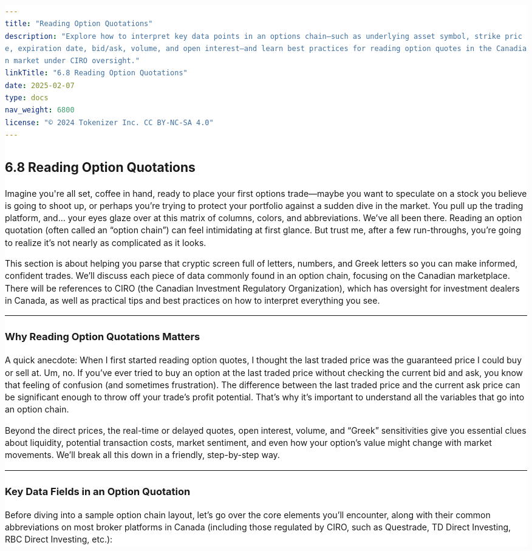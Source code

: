 ```yaml
---
title: "Reading Option Quotations"
description: "Explore how to interpret key data points in an options chain—such as underlying asset symbol, strike price, expiration date, bid/ask, volume, and open interest—and learn best practices for reading option quotes in the Canadian market under CIRO oversight."
linkTitle: "6.8 Reading Option Quotations"
date: 2025-02-07
type: docs
nav_weight: 6800
license: "© 2024 Tokenizer Inc. CC BY-NC-SA 4.0"
---
```


## 6.8 Reading Option Quotations

Imagine you're all set, coffee in hand, ready to place your first options trade—maybe you want to speculate on a stock you believe is going to shoot up, or perhaps you’re trying to protect your portfolio against a sudden dive in the market. You pull up the trading platform, and… your eyes glaze over at this matrix of columns, colors, and abbreviations. We’ve all been there. Reading an option quotation (often called an “option chain”) can feel intimidating at first glance. But trust me, after a few run-throughs, you’re going to realize it’s not nearly as complicated as it looks.

This section is about helping you parse that cryptic screen full of letters, numbers, and Greek letters so you can make informed, confident trades. We’ll discuss each piece of data commonly found in an option chain, focusing on the Canadian marketplace. There will be references to CIRO (the Canadian Investment Regulatory Organization), which has oversight for investment dealers in Canada, as well as practical tips and best practices on how to interpret everything you see.

---

### Why Reading Option Quotations Matters

A quick anecdote: When I first started reading option quotes, I thought the last traded price was the guaranteed price I could buy or sell at. Um, no. If you’ve ever tried to buy an option at the last traded price without checking the current bid and ask, you know that feeling of confusion (and sometimes frustration). The difference between the last traded price and the current ask price can be significant enough to throw off your trade’s profit potential. That’s why it’s important to understand all the variables that go into an option chain.

Beyond the direct prices, the real-time or delayed quotes, open interest, volume, and “Greek” sensitivities give you essential clues about liquidity, potential transaction costs, market sentiment, and even how your option’s value might change with market movements. We’ll break all this down in a friendly, step-by-step way.

---

### Key Data Fields in an Option Quotation

Before diving into a sample option chain layout, let’s go over the core elements you’ll encounter, along with their common abbreviations on most broker platforms in Canada (including those regulated by CIRO, such as Questrade, TD Direct Investing, RBC Direct Investing, etc.):
